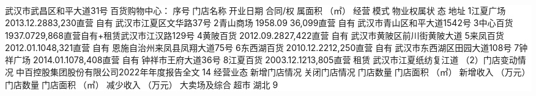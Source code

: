 武汉市武昌区和平大道31号
百货购物中心：
序号
门店名称
开业日期
合同/权
属面积
（㎡）
经营
模式
物业权属状
态
地址
1江夏广场
2013.12.2883,230直营
自有
武汉市江夏区文华路37号
2青山商场
1958.09
36,099直营
自有
武汉市青山区和平大道1542号
3中心百货
1937.0729,868直营自有+租赁武汉市江汉路129号
4黄陂百货
2012.09.2827,422直营
自有
武汉市黄陂区前川街黄陂大道
5来凤百货
2012.01.1048,321直营
自有
恩施自治州来凤县凤翔大道75号
6东西湖百货
2010.12.2212,250直营
自有
武汉市东西湖区田园大道108号
7钟祥广场
2014.01.1078,408直营
自有
钟祥市王府大道36号
8江夏百货
2003.12.1213,805直营
租赁
武汉市江夏纸纺复江道
（2）门店变动情况
中百控股集团股份有限公司2022年年度报告全文
14
经营业态
新增门店情况
关闭门店情况
门店数量
门店面积
（㎡）
新增收入
（万元）
门店数量
门店面积
（㎡）
减少收入
（万元）
大卖场及综合
超市
湖北
9